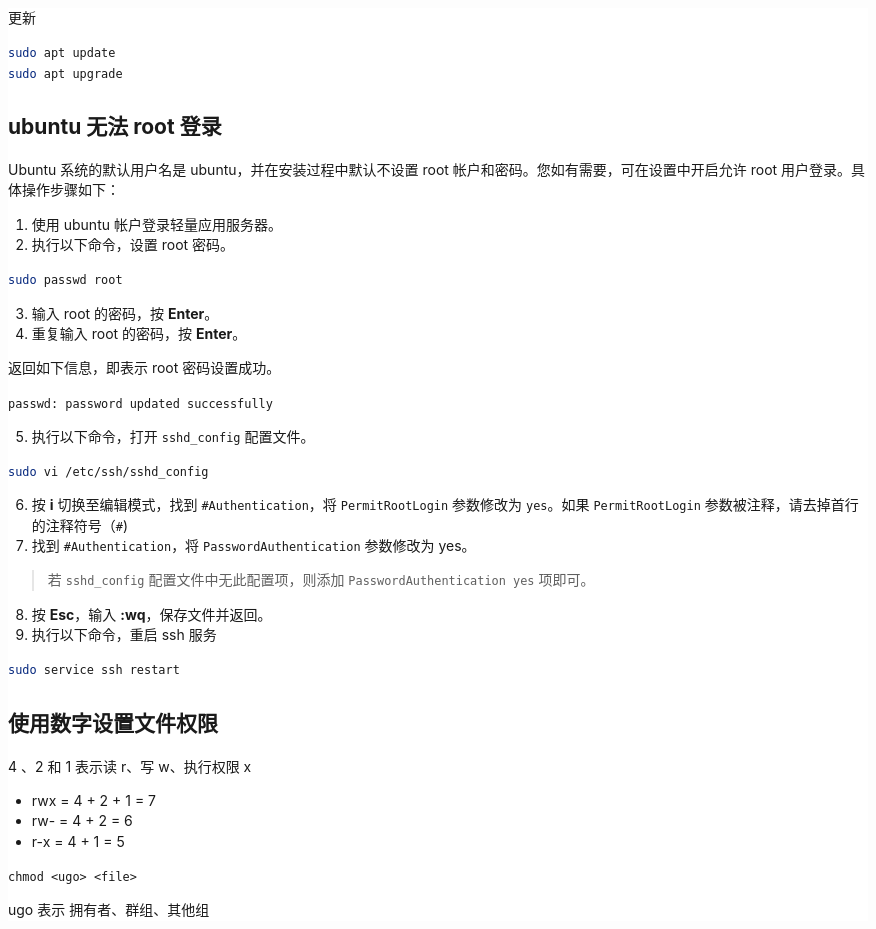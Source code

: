 更新

```sh
sudo apt update
sudo apt upgrade
```

## ubuntu 无法 root 登录

Ubuntu 系统的默认用户名是 ubuntu，并在安装过程中默认不设置 root 帐户和密码。您如有需要，可在设置中开启允许 root 用户登录。具体操作步骤如下：

1. 使用 ubuntu 帐户登录轻量应用服务器。
2. 执行以下命令，设置 root 密码。

```bash
sudo passwd root
```

3. 输入 root 的密码，按 **Enter**。
4. 重复输入 root 的密码，按 **Enter**。

返回如下信息，即表示 root 密码设置成功。

```bash
passwd: password updated successfully
```

5. 执行以下命令，打开 `sshd_config` 配置文件。

```bash
sudo vi /etc/ssh/sshd_config
```

6. 按 **i** 切换至编辑模式，找到 `#Authentication`，将 `PermitRootLogin` 参数修改为 `yes`。如果 `PermitRootLogin` 参数被注释，请去掉首行的注释符号（`#`)
7. 找到 `#Authentication`，将 `PasswordAuthentication` 参数修改为 yes。

> 若 `sshd_config` 配置文件中无此配置项，则添加 `PasswordAuthentication yes` 项即可。

8. 按 **Esc**，输入 **:wq**，保存文件并返回。
9. 执行以下命令，重启 ssh 服务

```bash
sudo service ssh restart
```

## 使用数字设置文件权限

4 、2 和 1 表示读 r、写 w、执行权限 x

- rwx = 4 + 2 + 1 = 7
- rw- = 4 + 2 = 6
- r-x = 4 + 1 = 5

```shell
chmod <ugo> <file>
```

ugo 表示 拥有者、群组、其他组
